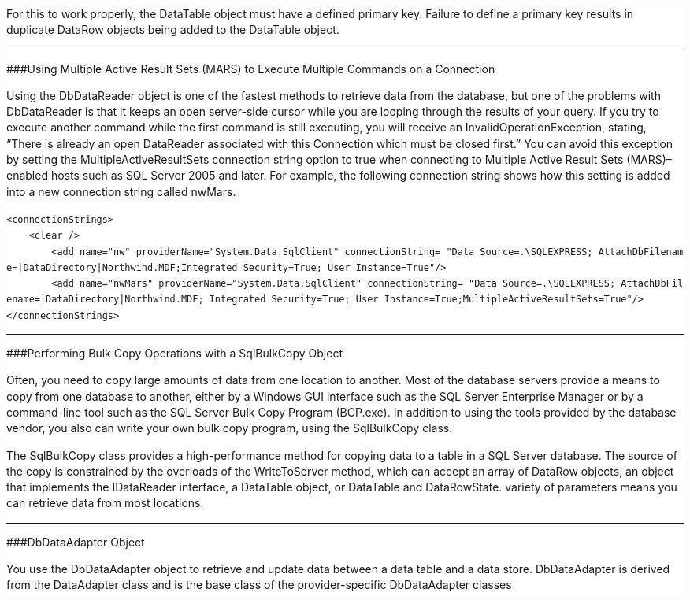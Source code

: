 
For this to work properly, the DataTable object must have a defined primary key. Failure
to define a primary key results in duplicate DataRow objects being added to the DataTable
object. 

---

###Using Multiple Active Result Sets (MARS) to Execute Multiple Commands on a Connection

Using the DbDataReader object is one of the fastest methods to retrieve data from the database,
but one of the problems with DbDataReader is that it keeps an open server-side cursor
while you are looping through the results of your query. If you try to execute another command
while the first command is still executing, you will receive an InvalidOperationException,
stating, “There is already an open DataReader associated with this Connection which must be
closed first.” You can avoid this exception by setting the MultipleActiveResultSets connection
string option to true when connecting to Multiple Active Result Sets (MARS)–enabled hosts
such as SQL Server 2005 and later. For example, the following connection string shows how
this setting is added into a new connection string called nwMars.

```
<connectionStrings>
    <clear />
        <add name="nw" providerName="System.Data.SqlClient" connectionString= "Data Source=.\SQLEXPRESS; AttachDbFilename=|DataDirectory|Northwind.MDF;Integrated Security=True; User Instance=True"/>
        <add name="nwMars" providerName="System.Data.SqlClient" connectionString= "Data Source=.\SQLEXPRESS; AttachDbFilename=|DataDirectory|Northwind.MDF; Integrated Security=True; User Instance=True;MultipleActiveResultSets=True"/>
</connectionStrings>
```


---


###Performing Bulk Copy Operations with a SqlBulkCopy Object

Often, you need to copy large amounts of data from one location to another. Most of the database
servers provide a means to copy from one database to another, either by a Windows
GUI interface such as the SQL Server Enterprise Manager or by a command-line tool such as
the SQL Server Bulk Copy Program (BCP.exe). In addition to using the tools provided by the
database vendor, you also can write your own bulk copy program, using the SqlBulkCopy
class.

The SqlBulkCopy class provides a high-performance method for copying data to a table
in a SQL Server database. The source of the copy is constrained by the overloads of the
WriteToServer
method, which can accept an array of DataRow objects, an object that implements
the IDataReader interface, a DataTable object, or DataTable and DataRowState.
variety of parameters means you can retrieve data from most
locations.

---

###DbDataAdapter Object

You use the DbDataAdapter object to retrieve and update data between a data table and a
data store. DbDataAdapter is derived from the DataAdapter class and is the base class of the
provider-specific DbDataAdapter classes
